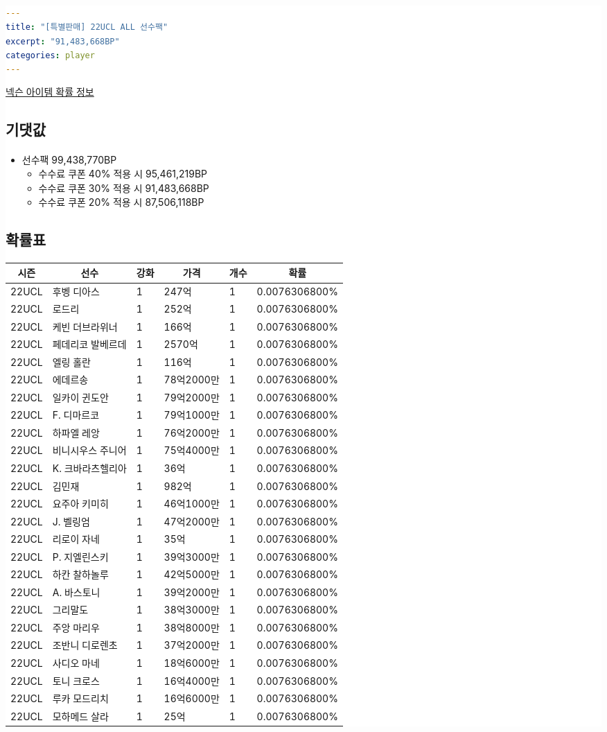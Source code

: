 ```yaml
---
title: "[특별판매] 22UCL ALL 선수팩"
excerpt: "91,483,668BP"
categories: player
---
```

[넥슨 아이템 확률 정보](http://iteminfo.nexon.com/probability/fo4?sn=7200)

## 기댓값
- 선수팩 99,438,770BP
  - 수수료 쿠폰 40% 적용 시 95,461,219BP
  - 수수료 쿠폰 30% 적용 시 91,483,668BP
  - 수수료 쿠폰 20% 적용 시 87,506,118BP


## 확률표

|시즌|선수|강화|가격|개수|확률|
|---|---|---|---|---|---|
|22UCL|후벵 디아스|1|247억|1|0.0076306800%|
|22UCL|로드리|1|252억|1|0.0076306800%|
|22UCL|케빈 더브라위너|1|166억|1|0.0076306800%|
|22UCL|페데리코 발베르데|1|2570억|1|0.0076306800%|
|22UCL|엘링 홀란|1|116억|1|0.0076306800%|
|22UCL|에데르송|1|78억2000만|1|0.0076306800%|
|22UCL|일카이 귄도안|1|79억2000만|1|0.0076306800%|
|22UCL|F. 디마르코|1|79억1000만|1|0.0076306800%|
|22UCL|하파엘 레앙|1|76억2000만|1|0.0076306800%|
|22UCL|비니시우스 주니어|1|75억4000만|1|0.0076306800%|
|22UCL|K. 크바라츠헬리아|1|36억|1|0.0076306800%|
|22UCL|김민재|1|982억|1|0.0076306800%|
|22UCL|요주아 키미히|1|46억1000만|1|0.0076306800%|
|22UCL|J. 벨링엄|1|47억2000만|1|0.0076306800%|
|22UCL|리로이 자네|1|35억|1|0.0076306800%|
|22UCL|P. 지엘린스키|1|39억3000만|1|0.0076306800%|
|22UCL|하칸 찰하놀루|1|42억5000만|1|0.0076306800%|
|22UCL|A. 바스토니|1|39억2000만|1|0.0076306800%|
|22UCL|그리말도|1|38억3000만|1|0.0076306800%|
|22UCL|주앙 마리우|1|38억8000만|1|0.0076306800%|
|22UCL|조반니 디로렌초|1|37억2000만|1|0.0076306800%|
|22UCL|사디오 마네|1|18억6000만|1|0.0076306800%|
|22UCL|토니 크로스|1|16억4000만|1|0.0076306800%|
|22UCL|루카 모드리치|1|16억6000만|1|0.0076306800%|
|22UCL|모하메드 살라|1|25억|1|0.0076306800%|